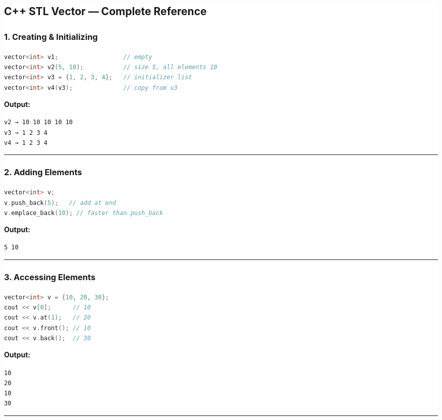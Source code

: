 ## **C++ STL Vector — Complete Reference**

### **1. Creating & Initializing**

```cpp
vector<int> v1;                  // empty
vector<int> v2(5, 10);           // size 5, all elements 10
vector<int> v3 = {1, 2, 3, 4};   // initializer list
vector<int> v4(v3);              // copy from v3

```

**Output:**

```
v2 → 10 10 10 10 10
v3 → 1 2 3 4
v4 → 1 2 3 4

```

---

### **2. Adding Elements**

```cpp
vector<int> v;
v.push_back(5);   // add at end
v.emplace_back(10); // faster than push_back

```

**Output:**

```
5 10

```

---

### **3. Accessing Elements**

```cpp
vector<int> v = {10, 20, 30};
cout << v[0];      // 10
cout << v.at(1);   // 20
cout << v.front(); // 10
cout << v.back();  // 30

```

**Output:**

```
10
20
10
30

```

---